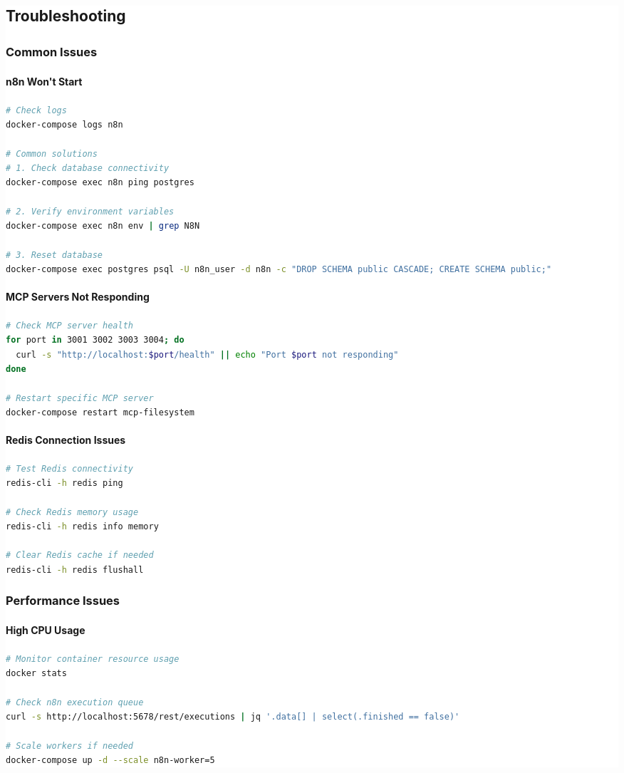 ## Troubleshooting

### Common Issues

#### n8n Won't Start

```bash
# Check logs
docker-compose logs n8n

# Common solutions
# 1. Check database connectivity
docker-compose exec n8n ping postgres

# 2. Verify environment variables
docker-compose exec n8n env | grep N8N

# 3. Reset database
docker-compose exec postgres psql -U n8n_user -d n8n -c "DROP SCHEMA public CASCADE; CREATE SCHEMA public;"
```

#### MCP Servers Not Responding

```bash
# Check MCP server health
for port in 3001 3002 3003 3004; do
  curl -s "http://localhost:$port/health" || echo "Port $port not responding"
done

# Restart specific MCP server
docker-compose restart mcp-filesystem
```

#### Redis Connection Issues

```bash
# Test Redis connectivity
redis-cli -h redis ping

# Check Redis memory usage
redis-cli -h redis info memory

# Clear Redis cache if needed
redis-cli -h redis flushall
```

### Performance Issues

#### High CPU Usage

```bash
# Monitor container resource usage
docker stats

# Check n8n execution queue
curl -s http://localhost:5678/rest/executions | jq '.data[] | select(.finished == false)'

# Scale workers if needed
docker-compose up -d --scale n8n-worker=5
```
